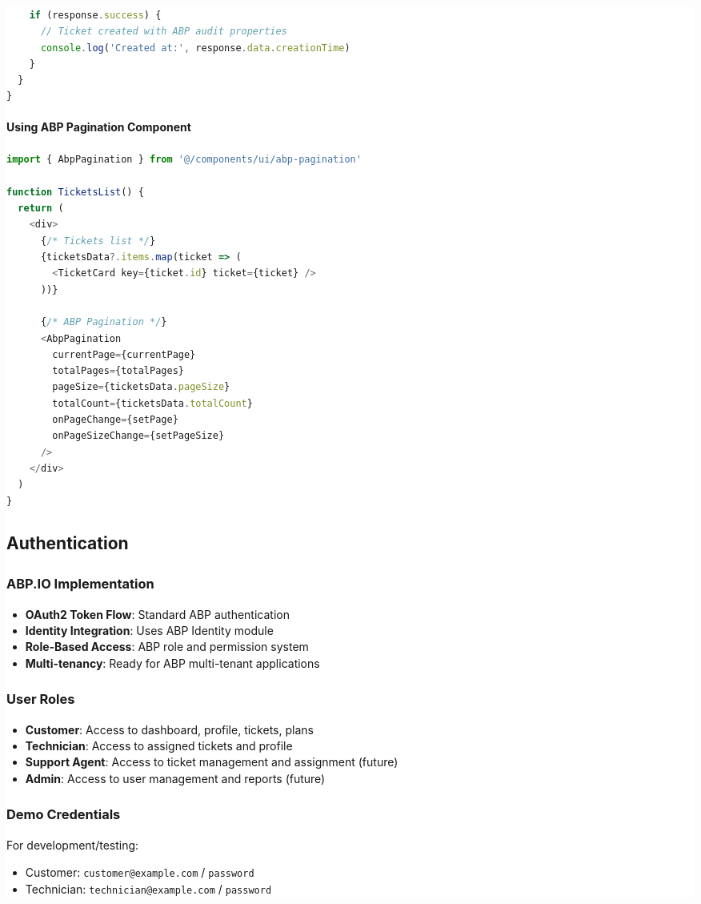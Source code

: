 ```typescript
    if (response.success) {
      // Ticket created with ABP audit properties
      console.log('Created at:', response.data.creationTime)
    }
  }
}
```

#### Using ABP Pagination Component
```typescript
import { AbpPagination } from '@/components/ui/abp-pagination'

function TicketsList() {
  return (
    <div>
      {/* Tickets list */}
      {ticketsData?.items.map(ticket => (
        <TicketCard key={ticket.id} ticket={ticket} />
      ))}
      
      {/* ABP Pagination */}
      <AbpPagination
        currentPage={currentPage}
        totalPages={totalPages}
        pageSize={ticketsData.pageSize}
        totalCount={ticketsData.totalCount}
        onPageChange={setPage}
        onPageSizeChange={setPageSize}
      />
    </div>
  )
}
```

## Authentication

### ABP.IO Implementation
- **OAuth2 Token Flow**: Standard ABP authentication
- **Identity Integration**: Uses ABP Identity module
- **Role-Based Access**: ABP role and permission system
- **Multi-tenancy**: Ready for ABP multi-tenant applications

### User Roles
- **Customer**: Access to dashboard, profile, tickets, plans
- **Technician**: Access to assigned tickets and profile
- **Support Agent**: Access to ticket management and assignment (future)
- **Admin**: Access to user management and reports (future)

### Demo Credentials
For development/testing:
- Customer: `customer@example.com` / `password`
- Technician: `technician@example.com` / `password`
